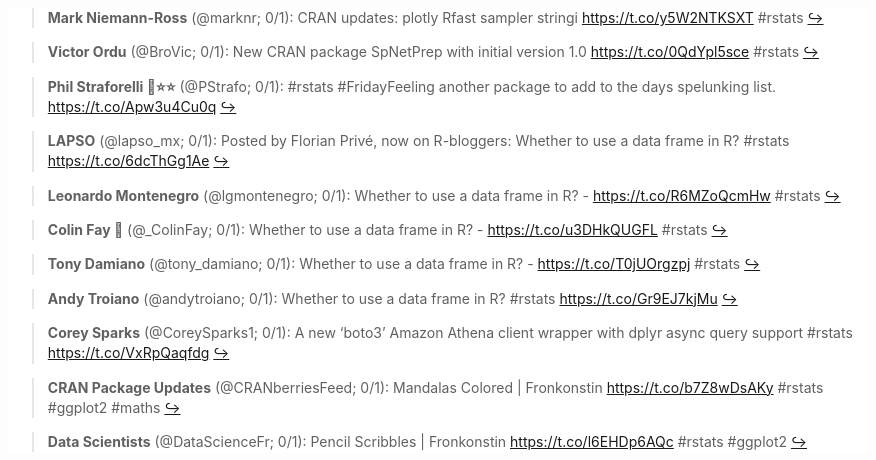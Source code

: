 


> **Mark Niemann-Ross** (@marknr; 0/1): CRAN updates: plotly Rfast sampler stringi https://t.co/y5W2NTKSXT #rstats  [&#8618;](https://twitter.com/dataandme/status/1020368382812741632)




> **Victor Ordu** (@BroVic; 0/1): New CRAN package SpNetPrep with initial version 1.0 https://t.co/0QdYpl5sce #rstats  [&#8618;](https://twitter.com/dataandme/status/1020368322494386176)




> **Phil Straforelli 🐓⭐⭐** (@PStrafo; 0/1): #rstats #FridayFeeling another package to add to the days spelunking list. https://t.co/Apw3u4Cu0q  [&#8618;](https://twitter.com/dataandme/status/1020368159528796161)




> **LAPSO** (@lapso_mx; 0/1): Posted by Florian Privé, now on R-bloggers: Whether to use a data frame in R? #rstats https://t.co/6dcThGg1Ae  [&#8618;](https://twitter.com/dataandme/status/1020367630589464576)




> **Leonardo Montenegro** (@lgmontenegro; 0/1): Whether to use a data frame in R? - https://t.co/R6MZoQcmHw #rstats  [&#8618;](https://twitter.com/dataandme/status/1020366560857337856)




> **Colin Fay 🤘** (@_ColinFay; 0/1): Whether to use a data frame in R? - https://t.co/u3DHkQUGFL #rstats  [&#8618;](https://twitter.com/dataandme/status/1020366282720505856)




> **Tony  Damiano** (@tony_damiano; 0/1): Whether to use a data frame in R? - https://t.co/T0jUOrgzpj #rstats  [&#8618;](https://twitter.com/dataandme/status/1020366036795908097)




> **Andy Troiano** (@andytroiano; 0/1): Whether to use a data frame in R? #rstats https://t.co/Gr9EJ7kjMu  [&#8618;](https://twitter.com/dataandme/status/1020365833896431616)




> **Corey Sparks** (@CoreySparks1; 0/1): A new ‘boto3’ Amazon Athena client wrapper with dplyr async query support #rstats https://t.co/VxRpQaqfdg  [&#8618;](https://twitter.com/dataandme/status/1020360835909242881)




> **CRAN Package Updates** (@CRANberriesFeed; 0/1): Mandalas Colored | Fronkonstin https://t.co/b7Z8wDsAKy #rstats #ggplot2 #maths  [&#8618;](https://twitter.com/dataandme/status/1020363753169276929)




> **Data Scientists** (@DataScienceFr; 0/1): Pencil Scribbles | Fronkonstin https://t.co/l6EHDp6AQc #rstats #ggplot2  [&#8618;](https://twitter.com/dataandme/status/1020363321080467456)



